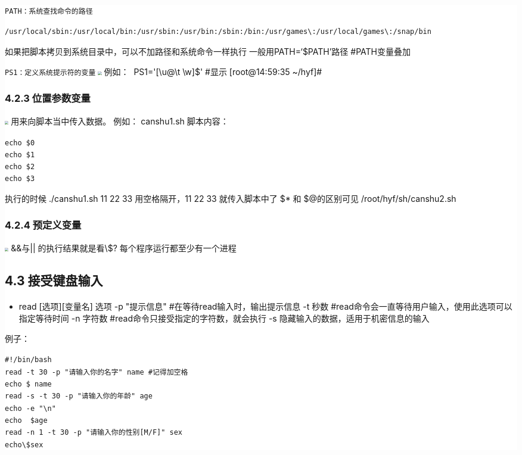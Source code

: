 `PATH：系统查找命令的路径`

```
/usr/local/sbin:/usr/local/bin:/usr/sbin:/usr/bin:/sbin:/bin:/usr/games\:/usr/local/games\:/snap/bin
```

如果把脚本拷贝到系统目录中，可以不加路径和系统命令一样执行
一般用PATH=‘\$PATH’路径  #PATH变量叠加

`PS1：定义系统提示符的变量`
<img src="https://github.com/Missyesterday/Picture/blob/main/dcb4c04b-a73a-48ce-81b4-3b73382ebd59.png?raw=true" style="zoom:40%;" />
例如：
 PS1='\[\u@\t \w]\$'  #显示 \[root\@14:59:35 \~/hyf]#

### 4.2.3 位置参数变量

<img src="https://github.com/Missyesterday/Picture/blob/main/161dccaf-9dcd-4148-81f9-ab4451afd4ac.png?raw=true" style="zoom:40%;" />
用来向脚本当中传入数据。
例如：
canshu1.sh 脚本内容：

```shell
echo $0
echo $1
echo $2
echo $3
```

执行的时候 ./canshu1.sh 11 22 33 用空格隔开，11 22 33 就传入脚本中了
\$\* 和  \$@的区别可见 /root/hyf/sh/canshu2.sh

### 4.2.4 预定义变量

<img src="https://github.com/Missyesterday/Picture/blob/main/8adaabda-f0a5-4868-8feb-9bd03f8cfa6f.png?raw=true" style="zoom:40%;" />
&&与|| 的执行结果就是看\$?
每个程序运行都至少有一个进程

## 4.3 接受键盘输入

-   read \[选项]\[变量名]
    选项
    \-p "提示信息"  #在等待read输入时，输出提示信息
    \-t 秒数  #read命令会一直等待用户输入，使用此选项可以指定等待时间
    \-n 字符数 #read命令只接受指定的字符数，就会执行
    \-s 隐藏输入的数据，适用于机密信息的输入

例子：

```shell
#!/bin/bash
read -t 30 -p "请输入你的名字" name #记得加空格 
echo $ name
read -s -t 30 -p "请输入你的年龄" age
echo -e "\n"
echo  $age
read -n 1 -t 30 -p "请输入你的性别[M/F]" sex
echo\$sex
```
